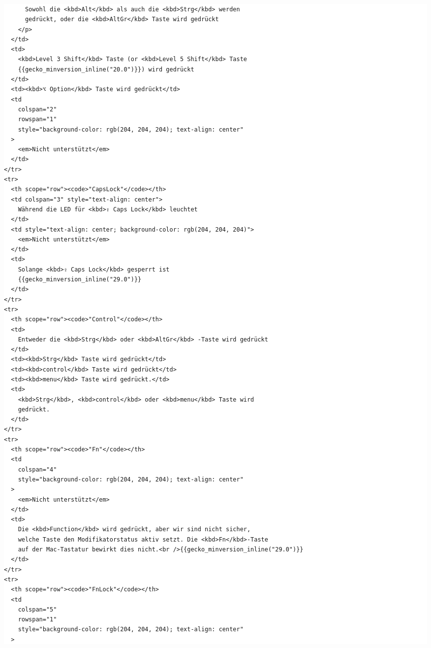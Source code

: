           Sowohl die <kbd>Alt</kbd> als auch die <kbd>Strg</kbd> werden
          gedrückt, oder die <kbd>AltGr</kbd> Taste wird gedrückt
        </p>
      </td>
      <td>
        <kbd>Level 3 Shift</kbd> Taste (or <kbd>Level 5 Shift</kbd> Taste
        {{gecko_minversion_inline("20.0")}}) wird gedrückt
      </td>
      <td><kbd>⌥ Option</kbd> Taste wird gedrückt</td>
      <td
        colspan="2"
        rowspan="1"
        style="background-color: rgb(204, 204, 204); text-align: center"
      >
        <em>Nicht unterstützt</em>
      </td>
    </tr>
    <tr>
      <th scope="row"><code>"CapsLock"</code></th>
      <td colspan="3" style="text-align: center">
        Während die LED für <kbd>⇪ Caps Lock</kbd> leuchtet
      </td>
      <td style="text-align: center; background-color: rgb(204, 204, 204)">
        <em>Nicht unterstützt</em>
      </td>
      <td>
        Solange <kbd>⇪ Caps Lock</kbd> gesperrt ist
        {{gecko_minversion_inline("29.0")}}
      </td>
    </tr>
    <tr>
      <th scope="row"><code>"Control"</code></th>
      <td>
        Entweder die <kbd>Strg</kbd> oder <kbd>AltGr</kbd> -Taste wird gedrückt
      </td>
      <td><kbd>Strg</kbd> Taste wird gedrückt</td>
      <td><kbd>control</kbd> Taste wird gedrückt</td>
      <td><kbd>menu</kbd> Taste wird gedrückt.</td>
      <td>
        <kbd>Strg</kbd>, <kbd>control</kbd> oder <kbd>menu</kbd> Taste wird
        gedrückt.
      </td>
    </tr>
    <tr>
      <th scope="row"><code>"Fn"</code></th>
      <td
        colspan="4"
        style="background-color: rgb(204, 204, 204); text-align: center"
      >
        <em>Nicht unterstützt</em>
      </td>
      <td>
        Die <kbd>Function</kbd> wird gedrückt, aber wir sind nicht sicher,
        welche Taste den Modifikatorstatus aktiv setzt. Die <kbd>Fn</kbd>-Taste
        auf der Mac-Tastatur bewirkt dies nicht.<br />{{gecko_minversion_inline("29.0")}}
      </td>
    </tr>
    <tr>
      <th scope="row"><code>"FnLock"</code></th>
      <td
        colspan="5"
        rowspan="1"
        style="background-color: rgb(204, 204, 204); text-align: center"
      >